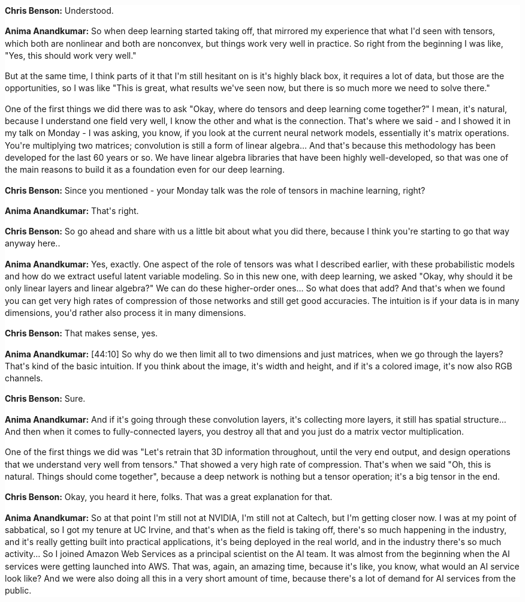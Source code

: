 **Chris Benson:** Understood.

**Anima Anandkumar:** So when deep learning started taking off, that mirrored my experience that what I'd seen with tensors, which both are nonlinear and both are nonconvex, but things work very well in practice. So right from the beginning I was like, "Yes, this should work very well."

But at the same time, I think parts of it that I'm still hesitant on is it's highly black box, it requires a lot of data, but those are the opportunities, so I was like "This is great, what results we've seen now, but there is so much more we need to solve there."

One of the first things we did there was to ask "Okay, where do tensors and deep learning come together?" I mean, it's natural, because I understand one field very well, I know the other and what is the connection. That's where we said - and I showed it in my talk on Monday - I was asking, you know, if you look at the current neural network models, essentially it's matrix operations. You're multiplying two matrices; convolution is still a form of linear algebra... And that's because this methodology has been developed for the last 60 years or so. We have linear algebra libraries that have been highly well-developed, so that was one of the main reasons to build it as a foundation even for our deep learning.

**Chris Benson:** Since you mentioned - your Monday talk was the role of tensors in machine learning, right?

**Anima Anandkumar:** That's right.

**Chris Benson:** So go ahead and share with us a little bit about what you did there, because I think you're starting to go that way anyway here..

**Anima Anandkumar:** Yes, exactly. One aspect of the role of tensors was what I described earlier, with these probabilistic models and how do we extract useful latent variable modeling. So in this new one, with deep learning, we asked "Okay, why should it be only linear layers and linear algebra?" We can do these higher-order ones... So what does that add? And that's when we found you can get very high rates of compression of those networks and still get good accuracies. The intuition is if your data is in many dimensions, you'd rather also process it in many dimensions.

**Chris Benson:** That makes sense, yes.

**Anima Anandkumar:** \[44:10\] So why do we then limit all to two dimensions and just matrices, when we go through the layers? That's kind of the basic intuition. If you think about the image, it's width and height, and if it's a colored image, it's now also RGB channels.

**Chris Benson:** Sure.

**Anima Anandkumar:** And if it's going through these convolution layers, it's collecting more layers, it still has spatial structure... And then when it comes to fully-connected layers, you destroy all that and you just do a matrix vector multiplication.

One of the first things we did was "Let's retrain that 3D information throughout, until the very end output, and design operations that we understand very well from tensors." That showed a very high rate of compression. That's when we said "Oh, this is natural. Things should come together", because a deep network is nothing but a tensor operation; it's a big tensor in the end.

**Chris Benson:** Okay, you heard it here, folks. That was a great explanation for that.

**Anima Anandkumar:** So at that point I'm still not at NVIDIA, I'm still not at Caltech, but I'm getting closer now. I was at my point of sabbatical, so I got my tenure at UC Irvine, and that's when as the field is taking off, there's so much happening in the industry, and it's really getting built into practical applications, it's being deployed in the real world, and in the industry there's so much activity... So I joined Amazon Web Services as a principal scientist on the AI team. It was almost from the beginning when the AI services were getting launched into AWS. That was, again, an amazing time, because it's like, you know, what would an AI service look like? And we were also doing all this in a very short amount of time, because there's a lot of demand for AI services from the public.
